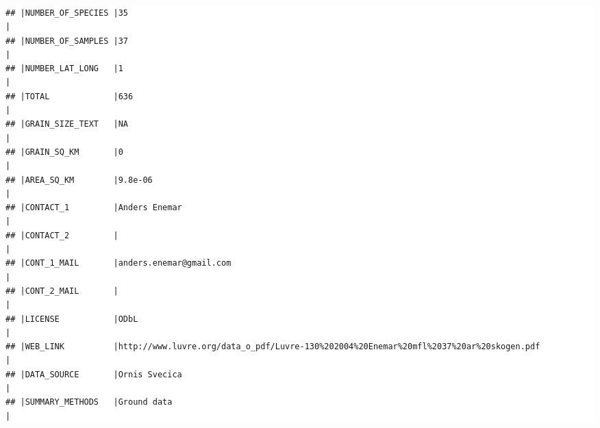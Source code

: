     ## |NUMBER_OF_SPECIES |35                                                                                                                                                    |
    ## |NUMBER_OF_SAMPLES |37                                                                                                                                                    |
    ## |NUMBER_LAT_LONG   |1                                                                                                                                                     |
    ## |TOTAL             |636                                                                                                                                                   |
    ## |GRAIN_SIZE_TEXT   |NA                                                                                                                                                    |
    ## |GRAIN_SQ_KM       |0                                                                                                                                                     |
    ## |AREA_SQ_KM        |9.8e-06                                                                                                                                               |
    ## |CONTACT_1         |Anders Enemar                                                                                                                                         |
    ## |CONTACT_2         |                                                                                                                                                      |
    ## |CONT_1_MAIL       |anders.enemar@gmail.com                                                                                                                               |
    ## |CONT_2_MAIL       |                                                                                                                                                      |
    ## |LICENSE           |ODbL                                                                                                                                                  |
    ## |WEB_LINK          |http://www.luvre.org/data_o_pdf/Luvre-130%202004%20Enemar%20mfl%2037%20ar%20skogen.pdf                                                                |
    ## |DATA_SOURCE       |Ornis Svecica                                                                                                                                         |
    ## |SUMMARY_METHODS   |Ground data                                                                                                                                           |